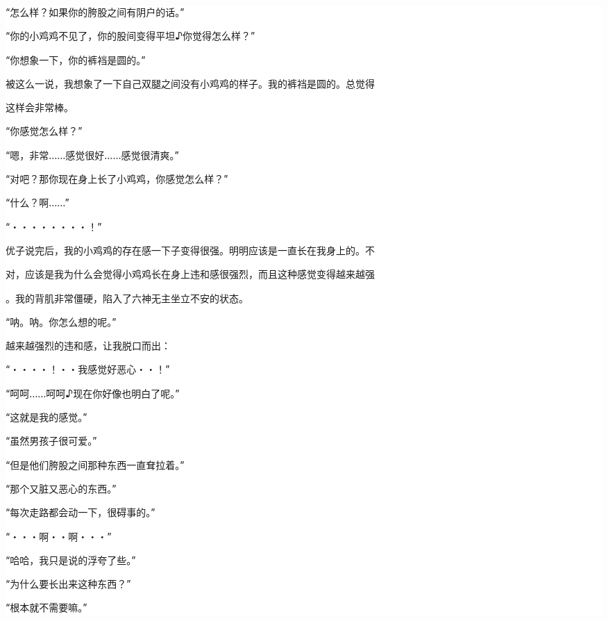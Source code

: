 

“怎么样？如果你的胯股之间有阴户的话。”

“你的小鸡鸡不见了，你的股间变得平坦♪你觉得怎么样？”



“你想象一下，你的裤裆是圆的。”

被这么一说，我想象了一下自己双腿之间没有小鸡鸡的样子。我的裤裆是圆的。总觉得

这样会非常棒。

“你感觉怎么样？”

“嗯，非常……感觉很好……感觉很清爽。”

“对吧？那你现在身上长了小鸡鸡，你感觉怎么样？”



“什么？啊……”

“・・・・・・・・！”



优子说完后，我的小鸡鸡的存在感一下子变得很强。明明应该是一直长在我身上的。不

对，应该是我为什么会觉得小鸡鸡长在身上违和感很强烈，而且这种感觉变得越来越强

。我的背肌非常僵硬，陷入了六神无主坐立不安的状态。



“呐。呐。你怎么想的呢。”

越来越强烈的违和感，让我脱口而出：

“・・・・！・・我感觉好恶心・・！”



“呵呵……呵呵♪现在你好像也明白了呢。”

“这就是我的感觉。”



“虽然男孩子很可爱。”

“但是他们胯股之间那种东西一直耷拉着。”

“那个又脏又恶心的东西。”



“每次走路都会动一下，很碍事的。”



“・・・啊・・啊・・・”

“哈哈，我只是说的浮夸了些。”

“为什么要长出来这种东西？”



“根本就不需要嘛。”
